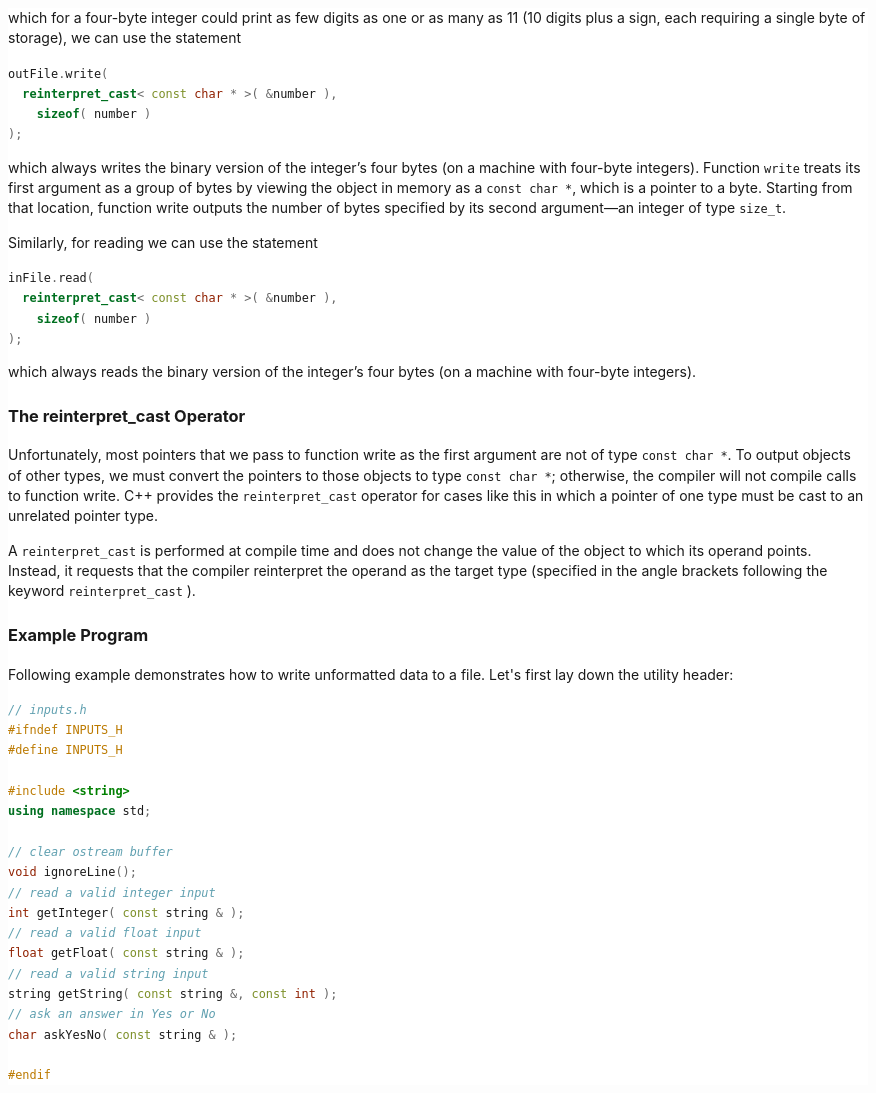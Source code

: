 which for a four-byte integer could print as few digits as one or as many as 11 (10 digits plus a sign, each requiring a single byte of storage), we can use the statement

```cpp
outFile.write(
  reinterpret_cast< const char * >( &number ),
	sizeof( number )
);
```

which always writes the binary version of the integer’s four bytes (on a machine with four-byte integers). Function `write` treats its first argument as a group of bytes by viewing the object in memory as a `const char *`, which is a pointer to a byte. Starting from that location, function write outputs the number of bytes specified by its second argument—an integer of type `size_t`.

Similarly, for reading we can use the statement

```cpp
inFile.read(
  reinterpret_cast< const char * >( &number ),
	sizeof( number )
);
```

which always reads the binary version of the integer’s four bytes (on a machine with four-byte integers).

### The reinterpret_cast Operator

Unfortunately, most pointers that we pass to function write as the first argument are not of type `const char *`. To output objects of other types, we must convert the pointers to those objects to type `const char *`; otherwise, the compiler will not compile calls to function write. C++ provides the `reinterpret_cast` operator for cases like this in which a pointer of one type must be cast to an unrelated pointer type.

A `reinterpret_cast` is performed at compile time and does not change the value of the object to which its operand points. Instead, it requests that the compiler reinterpret the operand as the target type (specified in the angle brackets following the keyword `reinterpret_cast` ).

### Example Program

Following example demonstrates how to write unformatted data to a file. Let's first lay down the utility header:

```cpp
// inputs.h
#ifndef INPUTS_H
#define INPUTS_H

#include <string>
using namespace std;

// clear ostream buffer
void ignoreLine();
// read a valid integer input
int getInteger( const string & );
// read a valid float input
float getFloat( const string & );
// read a valid string input
string getString( const string &, const int );
// ask an answer in Yes or No
char askYesNo( const string & );

#endif
```
